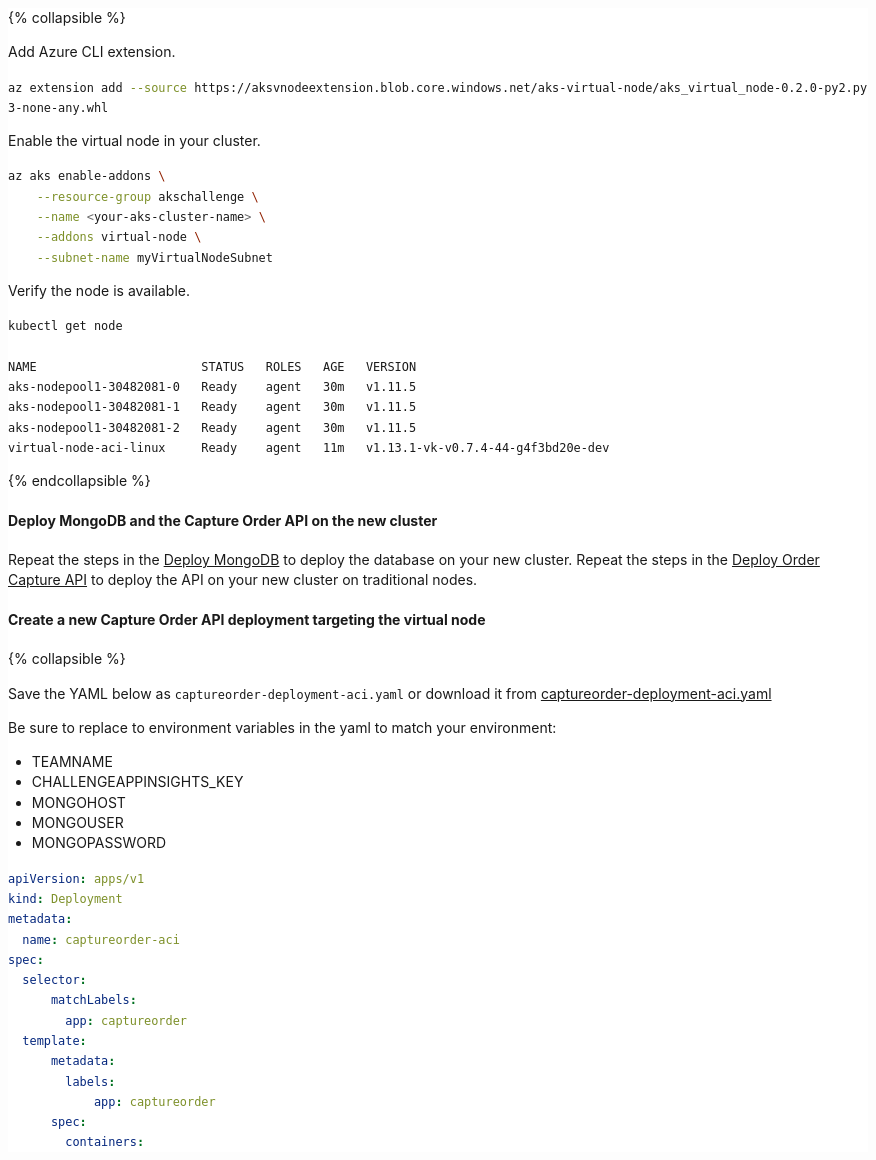 {% collapsible %}

Add Azure CLI extension.

```bash
az extension add --source https://aksvnodeextension.blob.core.windows.net/aks-virtual-node/aks_virtual_node-0.2.0-py2.py3-none-any.whl
```

Enable the virtual node in your cluster.

```bash
az aks enable-addons \
    --resource-group akschallenge \
    --name <your-aks-cluster-name> \
    --addons virtual-node \
    --subnet-name myVirtualNodeSubnet
```

Verify the node is available.

```bash
kubectl get node

NAME                       STATUS   ROLES   AGE   VERSION
aks-nodepool1-30482081-0   Ready    agent   30m   v1.11.5
aks-nodepool1-30482081-1   Ready    agent   30m   v1.11.5
aks-nodepool1-30482081-2   Ready    agent   30m   v1.11.5
virtual-node-aci-linux     Ready    agent   11m   v1.13.1-vk-v0.7.4-44-g4f3bd20e-dev
```

{% endcollapsible %}

#### Deploy MongoDB and the Capture Order API on the new cluster

Repeat the steps in the [Deploy MongoDB](#db) to deploy the database on your new cluster.
Repeat the steps in the [Deploy Order Capture API](#api) to deploy the API on your new cluster on traditional nodes.


#### Create a new Capture Order API deployment targeting the virtual node

{% collapsible %}

Save the YAML below as `captureorder-deployment-aci.yaml` or download it from [captureorder-deployment-aci.yaml](yaml-solutions/advanced/captureorder-deployment-aci.yaml)

Be sure to replace to environment variables in the yaml to match your environment:
* TEAMNAME
* CHALLENGEAPPINSIGHTS_KEY
* MONGOHOST
* MONGOUSER
* MONGOPASSWORD

```yaml
apiVersion: apps/v1
kind: Deployment
metadata:
  name: captureorder-aci
spec:
  selector:
      matchLabels:
        app: captureorder
  template:
      metadata:
        labels:
            app: captureorder
      spec:
        containers:
```